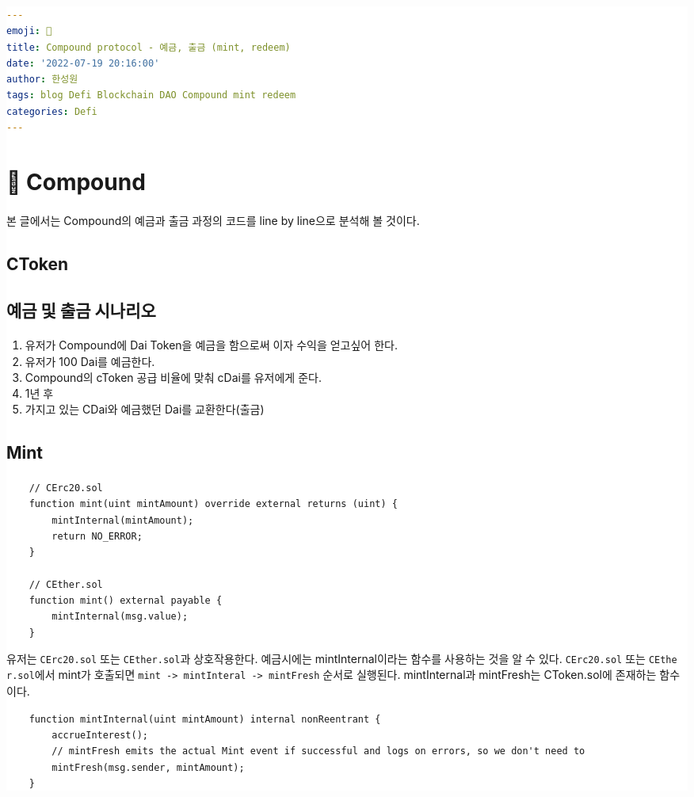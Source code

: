 ```yaml
---
emoji: 🧢
title: Compound protocol - 예금, 출금 (mint, redeem)
date: '2022-07-19 20:16:00'
author: 한성원
tags: blog Defi Blockchain DAO Compound mint redeem
categories: Defi
---
```



# 👋 Compound
본 글에서는 Compound의 예금과 출금 과정의 코드를 line by line으로 분석해 볼 것이다.

## CToken

## 예금 및 출금 시나리오
1. 유저가 Compound에 Dai Token을 예금을 함으로써 이자 수익을 얻고싶어 한다.
2. 유저가 100 Dai를 예금한다.
3. Compound의 cToken 공급 비율에 맞춰 cDai를 유저에게 준다.
4. 1년 후
5. 가지고 있는 CDai와 예금했던 Dai를 교환한다(출금)

## Mint

```solidity
    // CErc20.sol    
    function mint(uint mintAmount) override external returns (uint) {
        mintInternal(mintAmount);
        return NO_ERROR;
    }

    // CEther.sol
    function mint() external payable {
        mintInternal(msg.value);
    }
```

유저는 `CErc20.sol` 또는 `CEther.sol`과 상호작용한다. 예금시에는 mintInternal이라는 함수를 사용하는 것을 알 수 있다.
`CErc20.sol` 또는 `CEther.sol`에서 mint가 호출되면 `mint -> mintInteral -> mintFresh` 순서로 실행된다. mintInternal과 mintFresh는 CToken.sol에 존재하는 함수이다.

```solidity
    function mintInternal(uint mintAmount) internal nonReentrant {
        accrueInterest();
        // mintFresh emits the actual Mint event if successful and logs on errors, so we don't need to
        mintFresh(msg.sender, mintAmount);
    }
```
